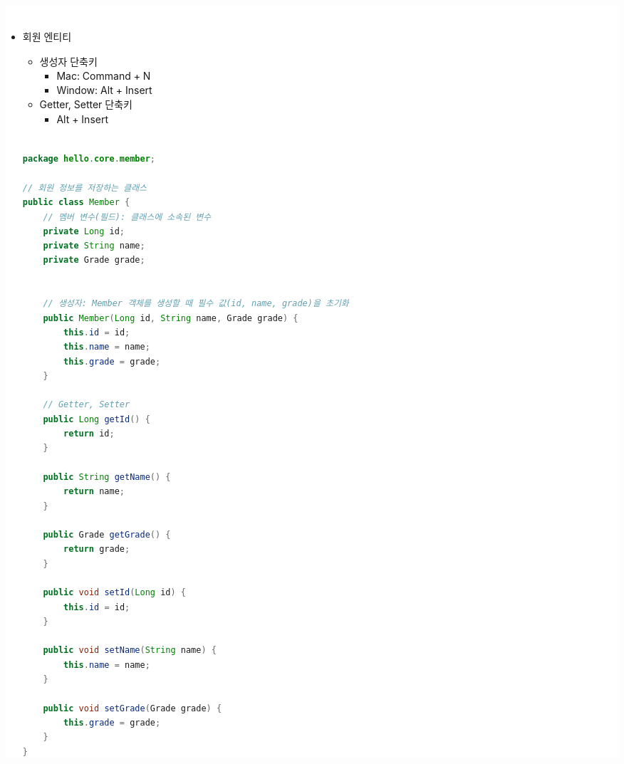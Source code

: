 <br>

- 회원 엔티티

  - 생성자 단축키
    - Mac: Command + N
    - Window: Alt + Insert
  - Getter, Setter 단축키
    - Alt + Insert<br><br>

  ```java
  package hello.core.member;

  // 회원 정보를 저장하는 클래스
  public class Member {
      // 멤버 변수(필드): 클래스에 소속된 변수
      private Long id;
      private String name;
      private Grade grade;


      // 생성자: Member 객체를 생성할 때 필수 값(id, name, grade)을 초기화
      public Member(Long id, String name, Grade grade) {
          this.id = id;
          this.name = name;
          this.grade = grade;
      }

      // Getter, Setter
      public Long getId() {
          return id;
      }

      public String getName() {
          return name;
      }

      public Grade getGrade() {
          return grade;
      }

      public void setId(Long id) {
          this.id = id;
      }

      public void setName(String name) {
          this.name = name;
      }

      public void setGrade(Grade grade) {
          this.grade = grade;
      }
  }
  ```
